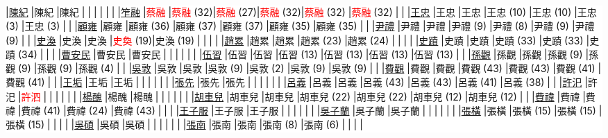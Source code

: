 |[陳紀](/人物/三國/陳紀)        |陳紀                              |陳紀                              |                                  |                                  |                                    |                                   |    |
|[笮融](/人物/三國/笮融)        |<font color="red">蔡融</font>     |<font color="red">蔡融</font> (32)|<font color="red">蔡融</font> (27)|<font color="red">蔡融</font> (32)|<font color="red">蔡融</font> (32)  |<font color="red">蔡融</font> (32) |    |
|[王忠](/人物/三國/王忠)        |王忠                              |王忠                              |王忠 (10)                         |王忠 (10)                         |王忠 (3)                            |王忠 (3)                           |    |
|[顧雍](/人物/三國/顧雍)        |顧雍                              |顧雍 (36)                         |顧雍 (37)                         |顧雍 (37)                         |顧雍 (35)                           |顧雍 (35)                          |    |
|[尹禮](/人物/三國/尹禮)        |尹禮                              |尹禮                              |尹禮 (9)                          |尹禮 (8)                          |尹禮 (9)                            |尹禮 (9)                           |    |
|[史渙](/人物/三國/史渙)        |史渙                              |史渙                              |<font color="red">史奐</font> (19)|史渙 (19)                         |                                    |                                   |    |
|[趙累](/人物/三國/趙累)        |趙累                              |趙累                              |趙累 (23)                         |趙累 (24)                         |                                    |                                   |    |
|[史蹟](/人物/三國/史蹟)        |史蹟                              |史蹟                              |史蹟 (33)                         |史蹟 (33)                         |史蹟 (34)                           |                                   |    |
|[曹安民](/人物/三國/曹安民)    |曹安民                            |曹安民                            |                                  |                                  |                                    |                                   |    |
|[伍習](/人物/三國/伍習)        |伍習                              |伍習                              |伍習 (13)                         |伍習 (13)                         |伍習 (13)                           |伍習 (13)                          |    |
|[孫觀](/人物/三國/孫觀)        |孫觀                              |孫觀                              |孫觀 (9)                          |孫觀 (9)                          |孫觀 (9)                            |孫觀 (4)                           |    |
|[吳敦](/人物/三國/吳敦)        |吳敦                              |吳敦                              |吳敦 (9)                          |吳敦 (2)                          |吳敦 (9)                            |吳敦 (9)                           |    |
|[費觀](/人物/三國/費觀)        |費觀                              |費觀                              |費觀 (43)                         |費觀 (43)                         |費觀 (41)                           |費觀 (41)                          |    |
|[王垢](/人物/三國/王垢)        |王垢                              |王垢                              |                                  |                                  |                                    |                                   |    |
|[張先](/人物/三國/張先)        |張先                              |張先                              |                                  |                                  |                                    |                                   |    |
|[呂義](/人物/三國/呂義)        |呂義                              |呂義                              |呂義 (43)                         |呂義 (43)                         |呂義 (41)                           |呂義 (38)                          |    |
|[許汜](/人物/三國/許汜)        |許汜                              |<font color="red">許泗</font>     |                                  |                                  |                                    |                                   |    |
|[楊醜](/人物/三國/楊醜)        |楊醜                              |楊醜                              |                                  |                                  |                                    |                                   |    |
|[胡車兒](/人物/三國/胡車兒)    |胡車兒                            |胡車兒                            |胡車兒 (22)                       |胡車兒 (22)                       |胡車兒 (12)                         |胡車兒 (12)                        |    |
|[費禕](/人物/三國/費禕)        |費禕                              |費禕                              |費禕 (41)                         |費禕 (24)                         |費禕 (43)                           |                                   |    |
|[王子服](/人物/三國/王子服)    |王子服                            |王子服                            |                                  |                                  |                                    |                                   |    |
|[吳子蘭](/人物/三國/吳子蘭)    |吳子蘭                            |吳子蘭                            |                                  |                                  |                                    |                                   |    |
|[張橫](/人物/三國/張橫)        |張橫                              |張橫 (15)                         |張橫 (15)                         |張橫 (15)                         |                                    |                                   |    |
|[吳碩](/人物/三國/吳碩)        |吳碩                              |吳碩                              |                                  |                                  |                                    |                                   |    |
|[張南](/人物/三國/張南 (東漢)) |張南                              |張南                              |張南 (8)                          |張南 (6)                          |                                    |                                   |    |